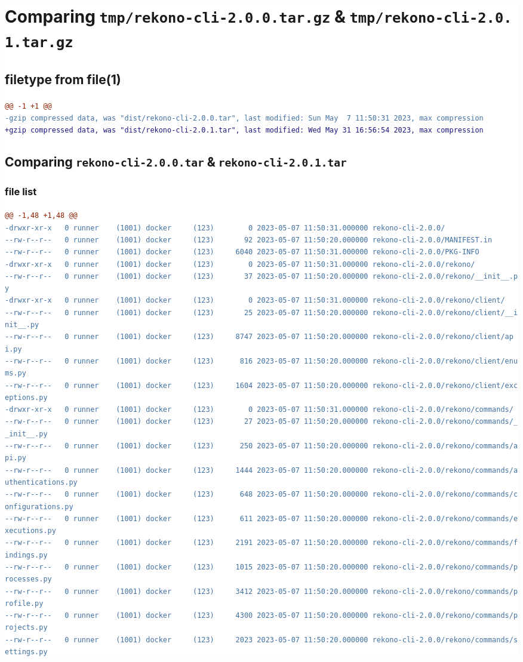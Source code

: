 # Comparing `tmp/rekono-cli-2.0.0.tar.gz` & `tmp/rekono-cli-2.0.1.tar.gz`

## filetype from file(1)

```diff
@@ -1 +1 @@
-gzip compressed data, was "dist/rekono-cli-2.0.0.tar", last modified: Sun May  7 11:50:31 2023, max compression
+gzip compressed data, was "dist/rekono-cli-2.0.1.tar", last modified: Wed May 31 16:56:54 2023, max compression
```

## Comparing `rekono-cli-2.0.0.tar` & `rekono-cli-2.0.1.tar`

### file list

```diff
@@ -1,48 +1,48 @@
-drwxr-xr-x   0 runner    (1001) docker     (123)        0 2023-05-07 11:50:31.000000 rekono-cli-2.0.0/
--rw-r--r--   0 runner    (1001) docker     (123)       92 2023-05-07 11:50:20.000000 rekono-cli-2.0.0/MANIFEST.in
--rw-r--r--   0 runner    (1001) docker     (123)     6040 2023-05-07 11:50:31.000000 rekono-cli-2.0.0/PKG-INFO
-drwxr-xr-x   0 runner    (1001) docker     (123)        0 2023-05-07 11:50:31.000000 rekono-cli-2.0.0/rekono/
--rw-r--r--   0 runner    (1001) docker     (123)       37 2023-05-07 11:50:20.000000 rekono-cli-2.0.0/rekono/__init__.py
-drwxr-xr-x   0 runner    (1001) docker     (123)        0 2023-05-07 11:50:31.000000 rekono-cli-2.0.0/rekono/client/
--rw-r--r--   0 runner    (1001) docker     (123)       25 2023-05-07 11:50:20.000000 rekono-cli-2.0.0/rekono/client/__init__.py
--rw-r--r--   0 runner    (1001) docker     (123)     8747 2023-05-07 11:50:20.000000 rekono-cli-2.0.0/rekono/client/api.py
--rw-r--r--   0 runner    (1001) docker     (123)      816 2023-05-07 11:50:20.000000 rekono-cli-2.0.0/rekono/client/enums.py
--rw-r--r--   0 runner    (1001) docker     (123)     1604 2023-05-07 11:50:20.000000 rekono-cli-2.0.0/rekono/client/exceptions.py
-drwxr-xr-x   0 runner    (1001) docker     (123)        0 2023-05-07 11:50:31.000000 rekono-cli-2.0.0/rekono/commands/
--rw-r--r--   0 runner    (1001) docker     (123)       27 2023-05-07 11:50:20.000000 rekono-cli-2.0.0/rekono/commands/__init__.py
--rw-r--r--   0 runner    (1001) docker     (123)      250 2023-05-07 11:50:20.000000 rekono-cli-2.0.0/rekono/commands/api.py
--rw-r--r--   0 runner    (1001) docker     (123)     1444 2023-05-07 11:50:20.000000 rekono-cli-2.0.0/rekono/commands/authentications.py
--rw-r--r--   0 runner    (1001) docker     (123)      648 2023-05-07 11:50:20.000000 rekono-cli-2.0.0/rekono/commands/configurations.py
--rw-r--r--   0 runner    (1001) docker     (123)      611 2023-05-07 11:50:20.000000 rekono-cli-2.0.0/rekono/commands/executions.py
--rw-r--r--   0 runner    (1001) docker     (123)     2191 2023-05-07 11:50:20.000000 rekono-cli-2.0.0/rekono/commands/findings.py
--rw-r--r--   0 runner    (1001) docker     (123)     1015 2023-05-07 11:50:20.000000 rekono-cli-2.0.0/rekono/commands/processes.py
--rw-r--r--   0 runner    (1001) docker     (123)     3412 2023-05-07 11:50:20.000000 rekono-cli-2.0.0/rekono/commands/profile.py
--rw-r--r--   0 runner    (1001) docker     (123)     4300 2023-05-07 11:50:20.000000 rekono-cli-2.0.0/rekono/commands/projects.py
--rw-r--r--   0 runner    (1001) docker     (123)     2023 2023-05-07 11:50:20.000000 rekono-cli-2.0.0/rekono/commands/settings.py
```